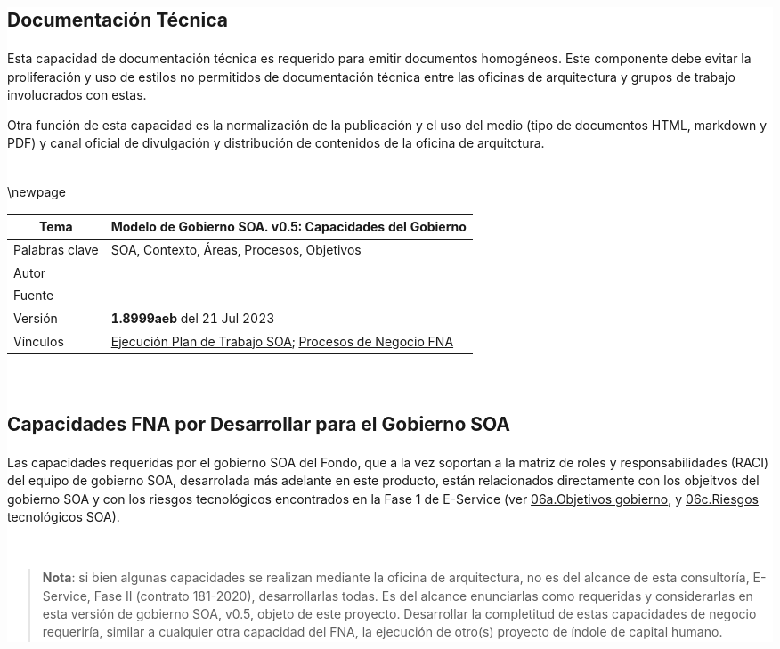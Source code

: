 ## Documentación Técnica
Esta capacidad de documentación técnica es requerido para emitir documentos homogéneos. Este componente debe evitar la proliferación y uso de estilos no permitidos de documentación técnica entre las oficinas de arquitectura y grupos de trabajo involucrados con estas.

Otra función de esta capacidad es la normalización de la publicación y el uso del medio (tipo de documentos HTML, markdown y PDF) y canal oficial de divulgación y distribución de contenidos de la oficina de arquitctura.

<br>


<div style="page-break-before: always;"></div>
\newpage

| Tema           | Modelo de Gobierno SOA. v0.5: **Capacidades del Gobierno** |
|----------------|--------------------------------------------------------------------------------|
| Palabras clave | SOA, Contexto, Áreas, Procesos, Objetivos                                      |
| Autor          |                                                                                |
| Fuente         |                                                                                |
| Versión        | **1.8999aeb** del 21 Jul 2023                                           |
| Vínculos       | [Ejecución Plan de Trabajo SOA](onenote:#N001d.sharepoint.com); [Procesos de Negocio FNA](onenote:#N003a.com)|

<br>

## Capacidades FNA por Desarrollar para el Gobierno SOA
Las capacidades requeridas por el gobierno SOA del Fondo, que a la vez soportan a la matriz de roles y responsabilidades (RACI) del equipo de gobierno SOA, desarrolada más adelante en este producto, están relacionados directamente con los objeitvos del gobierno SOA y con los riesgos tecnológicos encontrados en la Fase 1 de E-Service (ver [06a.Objetivos gobierno](N03a%a20Vsta%20aSegenta%20SOA%20FNA.md), y [06c.Riesgos tecnológicos SOA](N03a%a20Vsta%20aSegenta%20SOA%20FNA.md)).

<br>

>**Nota**: si bien algunas capacidades se realizan mediante la oficina de arquitectura, no es del alcance de esta consultoría, E-Service, Fase II (contrato 181-2020), desarrollarlas todas. Es del alcance enunciarlas como requeridas y considerarlas en esta versión de gobierno SOA, v0.5, objeto de este proyecto. Desarrollar la completitud de estas capacidades de negocio requeriría, similar a cualquier otra capacidad del FNA, la ejecución de otro(s) proyecto de índole de capital humano.
